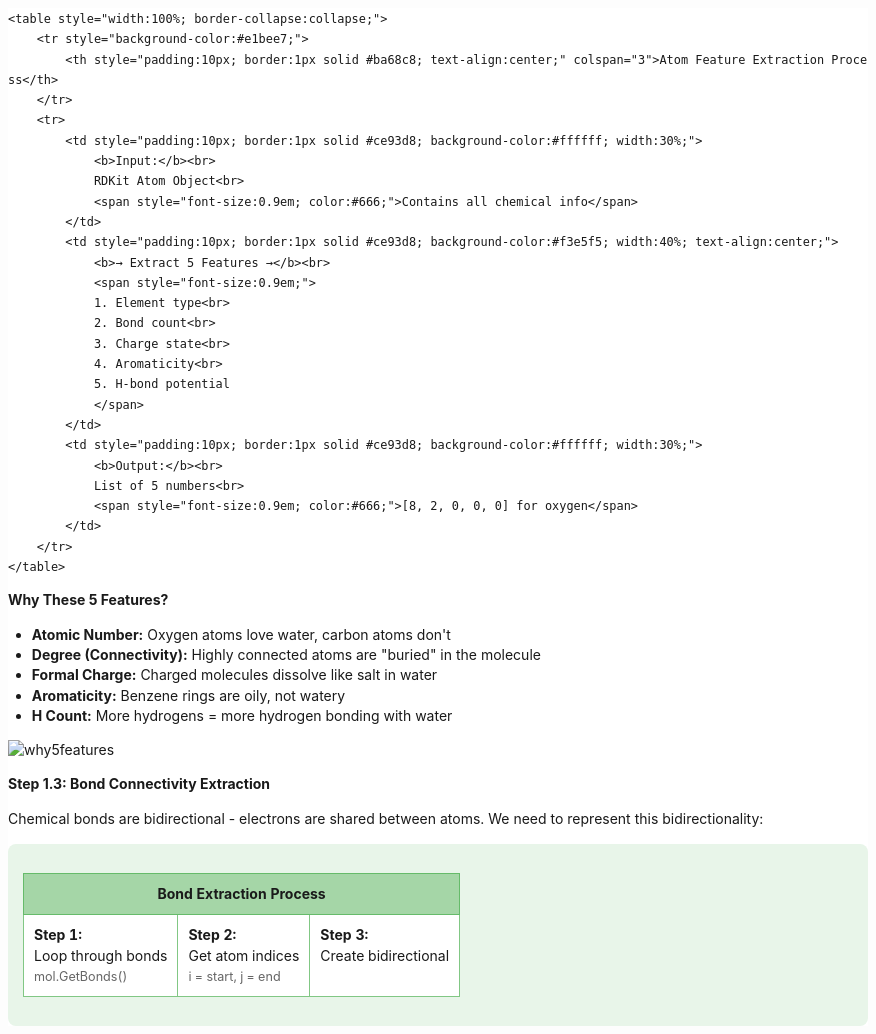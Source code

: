     <table style="width:100%; border-collapse:collapse;">
        <tr style="background-color:#e1bee7;">
            <th style="padding:10px; border:1px solid #ba68c8; text-align:center;" colspan="3">Atom Feature Extraction Process</th>
        </tr>
        <tr>
            <td style="padding:10px; border:1px solid #ce93d8; background-color:#ffffff; width:30%;">
                <b>Input:</b><br>
                RDKit Atom Object<br>
                <span style="font-size:0.9em; color:#666;">Contains all chemical info</span>
            </td>
            <td style="padding:10px; border:1px solid #ce93d8; background-color:#f3e5f5; width:40%; text-align:center;">
                <b>→ Extract 5 Features →</b><br>
                <span style="font-size:0.9em;">
                1. Element type<br>
                2. Bond count<br>
                3. Charge state<br>
                4. Aromaticity<br>
                5. H-bond potential
                </span>
            </td>
            <td style="padding:10px; border:1px solid #ce93d8; background-color:#ffffff; width:30%;">
                <b>Output:</b><br>
                List of 5 numbers<br>
                <span style="font-size:0.9em; color:#666;">[8, 2, 0, 0, 0] for oxygen</span>
            </td>
        </tr>
    </table>
</div>

**Why These 5 Features?**

* **Atomic Number:** Oxygen atoms love water, carbon atoms don't
* **Degree (Connectivity):** Highly connected atoms are "buried" in the molecule
* **Formal Charge:** Charged molecules dissolve like salt in water
* **Aromaticity:** Benzene rings are oily, not watery
* **H Count:** More hydrogens = more hydrogen bonding with water

![why5features](../../../../../resource/img/gnn/why5features.png)

**Step 1.3: Bond Connectivity Extraction**

Chemical bonds are bidirectional - electrons are shared between atoms. We need to represent this bidirectionality:

<div style="background-color:#e8f5e9; padding:15px; border-radius:8px; margin:15px 0;">
    <table style="width:100%; border-collapse:collapse;">
        <tr style="background-color:#a5d6a7;">
            <th style="padding:10px; border:1px solid #66bb6a; text-align:center;" colspan="4">Bond Extraction Process</th>
        </tr>
        <tr>
            <td style="padding:10px; border:1px solid #81c784; background-color:#ffffff;">
                <b>Step 1:</b><br>
                Loop through bonds<br>
                <span style="font-size:0.9em; color:#666;">mol.GetBonds()</span>
            </td>
            <td style="padding:10px; border:1px solid #81c784; background-color:#ffffff;">
                <b>Step 2:</b><br>
                Get atom indices<br>
                <span style="font-size:0.9em; color:#666;">i = start, j = end</span>
            </td>
            <td style="padding:10px; border:1px solid #81c784; background-color:#ffffff;">
                <b>Step 3:</b><br>
                Create bidirectional<br>